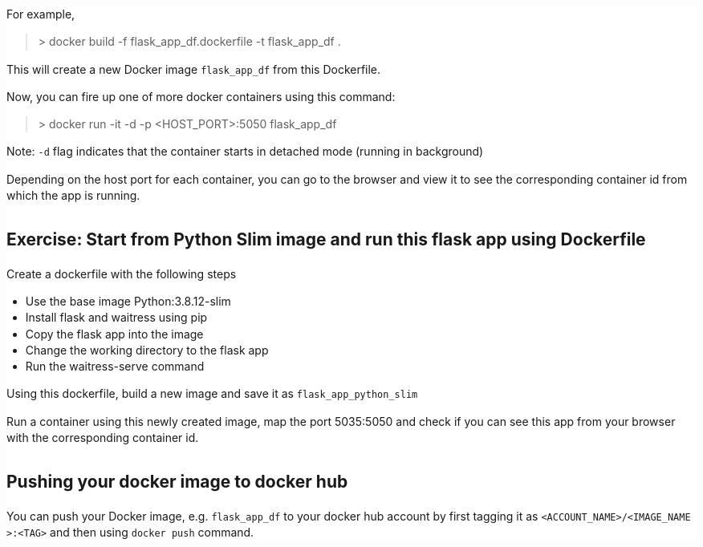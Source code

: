 For example,
> \> docker build -f flask_app_df.dockerfile -t flask_app_df .

This will create a new Docker image `flask_app_df` from this Dockerfile.

Now, you can fire up one of more docker containers using this command:
> \> docker run -it -d -p \<HOST_PORT\>:5050 flask_app_df

Note: `-d` flag indicates that the container starts in detached mode (running in background)

Depending on the host port for each container, you can go to the browser and view it to see the corresponding container id from which the app is running.

## Exercise: Start from Python Slim image and run this flask app using Dockerfile

Create a dockerfile with the following steps

- Use the base image Python:3.8.12-slim 
- Install flask and waitress using pip
- Copy the flask app into the image
- Change the working directory to the flask app
- Run the waitress-serve command

Using this dockerfile, build a new image and save it as `flask_app_python_slim`

Run a container using this newly created image, map the port 5035:5050 and check if you can see this app from your browser with the corresponding container id.

## Pushing your docker image to docker hub

You can push your Docker image, e.g. `flask_app_df` to your docker hub account by first tagging it as `<ACCOUNT_NAME>/<IMAGE_NAME>:<TAG>` and then using `docker push` command.